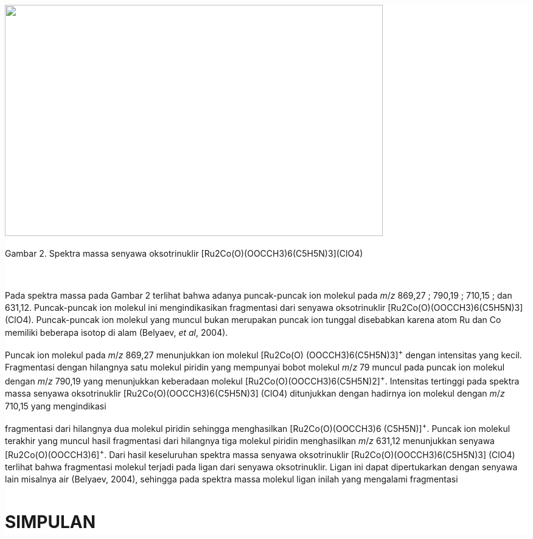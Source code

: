 <div><img src="https://jurnal.harianregional.com/media/5948-2.jpg" alt="" style="width:466pt;height:285pt;">
<p><span class="font4">Gambar 2. Spektra massa senyawa oksotrinuklir [Ru</span><span class="font2">2</span><span class="font4">Co(O)(OOCCH</span><span class="font2">3</span><span class="font4">)</span><span class="font2">6</span><span class="font4">(C</span><span class="font2">5</span><span class="font4">H</span><span class="font2">5</span><span class="font4">N)</span><span class="font2">3</span><span class="font4">](ClO</span><span class="font2">4</span><span class="font4">)</span></p>
</div><br clear="all">
<p><span class="font4">Pada spektra massa pada Gambar 2 terlihat bahwa adanya puncak-puncak ion molekul pada </span><span class="font4" style="font-style:italic;">m</span><span class="font4">/</span><span class="font4" style="font-style:italic;">z</span><span class="font4"> 869,27 ; 790,19 ; 710,15 ; dan 631,12. Puncak-puncak ion molekul ini mengindikasikan fragmentasi dari senyawa oksotrinuklir [Ru</span><span class="font2">2</span><span class="font4">Co(O)(OOCCH</span><span class="font2">3</span><span class="font4">)</span><span class="font2">6</span><span class="font4">(C</span><span class="font2">5</span><span class="font4">H</span><span class="font2">5</span><span class="font4">N)</span><span class="font2">3</span><span class="font4">] (ClO</span><span class="font2">4</span><span class="font4">). Puncak-puncak ion molekul yang muncul bukan merupakan puncak ion tunggal disebabkan karena atom Ru dan Co memiliki beberapa isotop di alam (Belyaev, </span><span class="font4" style="font-style:italic;">et al</span><span class="font4">, 2004).</span></p>
<p><span class="font4">Puncak ion molekul pada </span><span class="font4" style="font-style:italic;">m</span><span class="font4">/</span><span class="font4" style="font-style:italic;">z</span><span class="font4"> 869,27 menunjukkan ion molekul [Ru</span><span class="font2">2</span><span class="font4">Co(O) (OOCCH</span><span class="font2">3</span><span class="font4">)</span><span class="font2">6</span><span class="font4">(C</span><span class="font2">5</span><span class="font4">H</span><span class="font2">5</span><span class="font4">N)</span><span class="font2">3</span><span class="font4">]<sup>+</sup> dengan intensitas yang kecil. Fragmentasi dengan hilangnya satu molekul piridin yang mempunyai bobot molekul </span><span class="font4" style="font-style:italic;">m</span><span class="font4">/</span><span class="font4" style="font-style:italic;">z</span><span class="font4"> 79 muncul pada puncak ion molekul dengan </span><span class="font4" style="font-style:italic;">m</span><span class="font4">/</span><span class="font4" style="font-style:italic;">z</span><span class="font4"> 790,19 yang menunjukkan keberadaan molekul [Ru</span><span class="font2">2</span><span class="font4">Co(O)(OOCCH</span><span class="font2">3</span><span class="font4">)</span><span class="font2">6</span><span class="font4">(C</span><span class="font2">5</span><span class="font4">H</span><span class="font2">5</span><span class="font4">N)</span><span class="font2">2</span><span class="font4">]<sup>+</sup>. Intensitas tertinggi pada spektra massa senyawa oksotrinuklir [Ru</span><span class="font2">2</span><span class="font4">Co(O)(OOCCH</span><span class="font2">3</span><span class="font4">)</span><span class="font2">6</span><span class="font4">(C</span><span class="font2">5</span><span class="font4">H</span><span class="font2">5</span><span class="font4">N)</span><span class="font2">3</span><span class="font4">] (ClO</span><span class="font2">4</span><span class="font4">) ditunjukkan dengan hadirnya ion molekul dengan </span><span class="font4" style="font-style:italic;">m</span><span class="font4">/</span><span class="font4" style="font-style:italic;">z</span><span class="font4"> 710,15 yang mengindikasi</span></p>
<p><span class="font4">fragmentasi dari hilangnya dua molekul piridin sehingga menghasilkan [Ru</span><span class="font2">2</span><span class="font4">Co(O)(OOCCH</span><span class="font2">3</span><span class="font4">)</span><span class="font2">6 </span><span class="font4">(C</span><span class="font2">5</span><span class="font4">H</span><span class="font2">5</span><span class="font4">N)]<sup>+</sup>. Puncak ion molekul terakhir yang muncul hasil fragmentasi dari hilangnya tiga molekul piridin menghasilkan </span><span class="font4" style="font-style:italic;">m</span><span class="font4">/</span><span class="font4" style="font-style:italic;">z</span><span class="font4"> 631,12 menunjukkan senyawa [Ru</span><span class="font2">2</span><span class="font4">Co(O)(OOCCH</span><span class="font2">3</span><span class="font4">)</span><span class="font2">6</span><span class="font4">]<sup>+</sup>. Dari hasil keseluruhan spektra massa senyawa oksotrinuklir [Ru</span><span class="font2">2</span><span class="font4">Co(O)(OOCCH</span><span class="font2">3</span><span class="font4">)</span><span class="font2">6</span><span class="font4">(C</span><span class="font2">5</span><span class="font4">H</span><span class="font2">5</span><span class="font4">N)</span><span class="font2">3</span><span class="font4">] (ClO</span><span class="font2">4</span><span class="font4">) terlihat bahwa fragmentasi molekul terjadi pada ligan dari senyawa oksotrinuklir. Ligan ini dapat dipertukarkan dengan senyawa lain misalnya air (Belyaev, 2004), sehingga pada spektra massa molekul ligan inilah yang mengalami fragmentasi</span></p>
<h1><a name="bookmark12"></a><span class="font4" style="font-weight:bold;"><a name="bookmark13"></a>SIMPULAN</span></h1>
